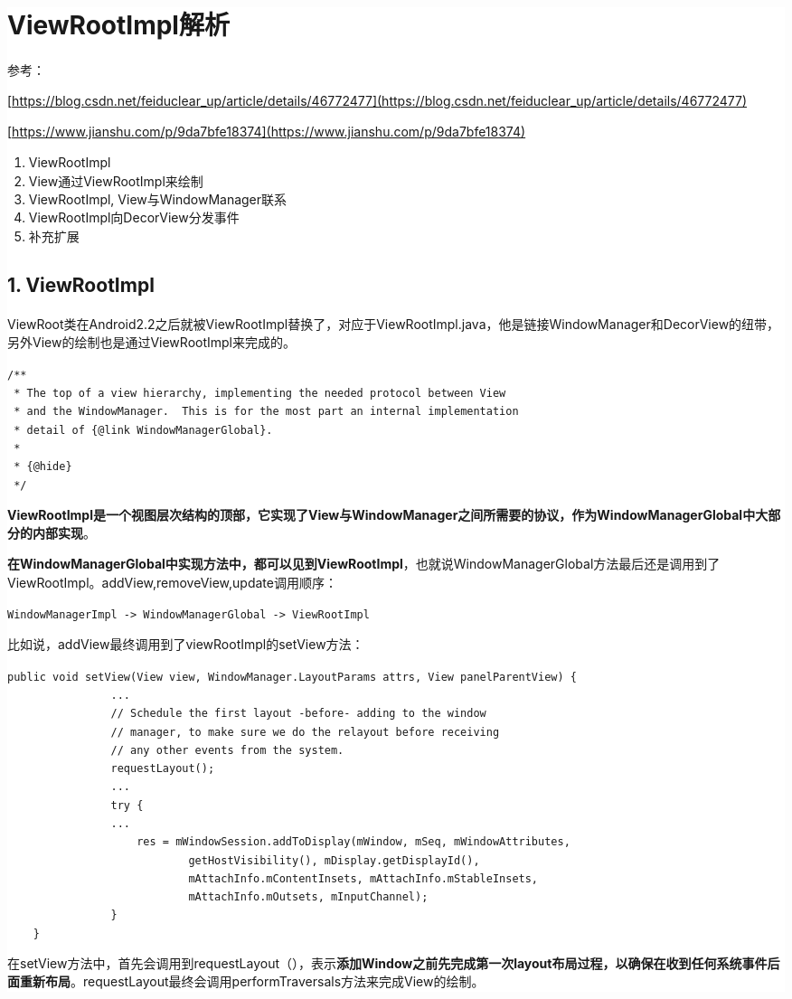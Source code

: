 # ViewRootImpl解析

参考：

[https://blog.csdn.net/feiduclear_up/article/details/46772477](https://blog.csdn.net/feiduclear_up/article/details/46772477)

[https://www.jianshu.com/p/9da7bfe18374](https://www.jianshu.com/p/9da7bfe18374)

1. ViewRootImpl
2. View通过ViewRootImpl来绘制
3. ViewRootImpl, View与WindowManager联系
4. ViewRootImpl向DecorView分发事件
5. 补充扩展


## 1. ViewRootImpl

ViewRoot类在Android2.2之后就被ViewRootImpl替换了，对应于ViewRootImpl.java，他是链接WindowManager和DecorView的纽带，另外View的绘制也是通过ViewRootImpl来完成的。

```
/**
 * The top of a view hierarchy, implementing the needed protocol between View
 * and the WindowManager.  This is for the most part an internal implementation
 * detail of {@link WindowManagerGlobal}.
 *
 * {@hide}
 */
```

**ViewRootImpl是一个视图层次结构的顶部，它实现了View与WindowManager之间所需要的协议，作为WindowManagerGlobal中大部分的内部实现**。


**在WindowManagerGlobal中实现方法中，都可以见到ViewRootImpl**，也就说WindowManagerGlobal方法最后还是调用到了ViewRootImpl。addView,removeView,update调用顺序：


```
WindowManagerImpl -> WindowManagerGlobal -> ViewRootImpl
```

比如说，addView最终调用到了viewRootImpl的setView方法：


```
public void setView(View view, WindowManager.LayoutParams attrs, View panelParentView) {
                ...
                // Schedule the first layout -before- adding to the window  
                // manager, to make sure we do the relayout before receiving  
                // any other events from the system.
                requestLayout();
                ...
                try {
                ...
                    res = mWindowSession.addToDisplay(mWindow, mSeq, mWindowAttributes,
                            getHostVisibility(), mDisplay.getDisplayId(),
                            mAttachInfo.mContentInsets, mAttachInfo.mStableInsets,
                            mAttachInfo.mOutsets, mInputChannel);
                } 
    }

```
在setView方法中，首先会调用到requestLayout（），表示**添加Window之前先完成第一次layout布局过程，以确保在收到任何系统事件后面重新布局**。requestLayout最终会调用performTraversals方法来完成View的绘制。

